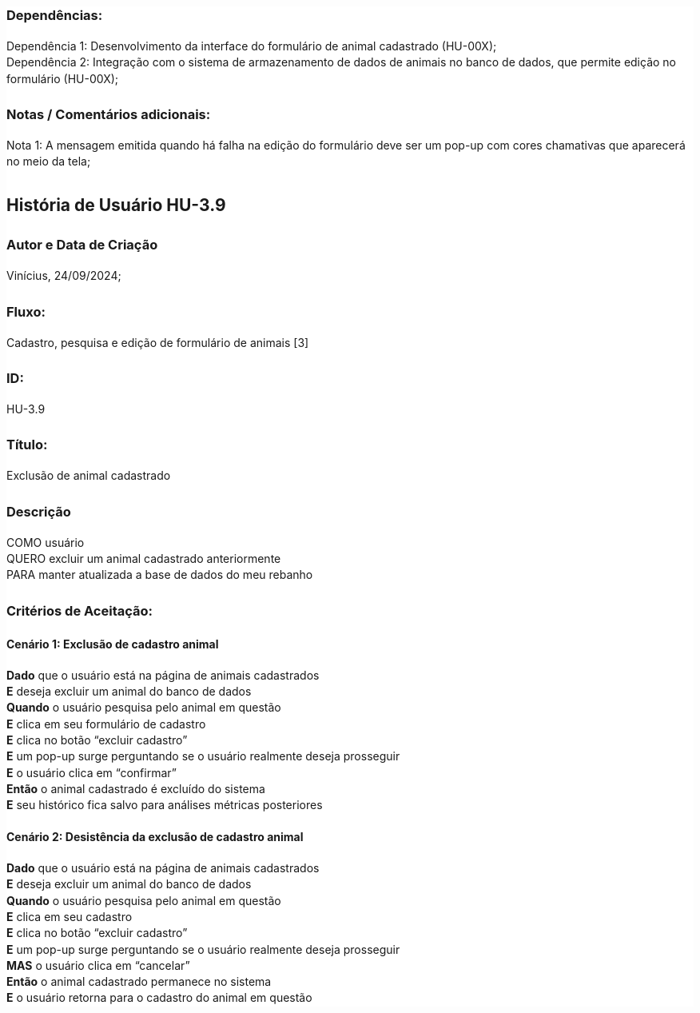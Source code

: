 ### **Dependências:**
Dependência 1: Desenvolvimento da interface do formulário de animal cadastrado (HU-00X);<br>
Dependência 2: Integração com o sistema de armazenamento de dados de animais no banco de dados, que permite edição no formulário (HU-00X);

### **Notas / Comentários adicionais:**
Nota 1: A mensagem emitida quando há falha na edição do formulário deve ser um pop-up com cores chamativas que aparecerá no meio da tela;


## **História de Usuário HU-3.9**
### **Autor e Data de Criação**
Vinícius, 24/09/2024;

### **Fluxo:**
Cadastro, pesquisa e edição de formulário de animais [3]

### **ID:**
HU-3.9

### **Título:**
Exclusão de animal cadastrado

### **Descrição**

COMO usuário <br>
QUERO excluir um animal cadastrado anteriormente<br>
PARA manter atualizada a base de dados do meu rebanho<br>

### **Critérios de Aceitação:**
#### Cenário 1: Exclusão de cadastro animal 

**Dado** que o usuário está na página de animais cadastrados <br>
**E** deseja excluir um animal do banco de dados<br>
**Quando** o usuário pesquisa pelo animal em questão<br>
**E** clica em seu formulário de cadastro<br>
**E** clica no botão “excluir cadastro”<br>
**E** um pop-up surge perguntando se o usuário realmente deseja prosseguir<br>
**E** o usuário clica em “confirmar”<br>
**Então** o animal cadastrado é excluído do sistema<br>
**E** seu histórico fica salvo para análises métricas posteriores<br>

#### Cenário 2: Desistência da exclusão de cadastro animal 

**Dado** que o usuário está na página de animais cadastrados<br>
**E** deseja excluir um animal do banco de dados<br>
**Quando** o usuário pesquisa pelo animal em questão<br>
**E** clica em seu cadastro<br>
**E** clica no botão “excluir cadastro”<br>
**E** um pop-up surge perguntando se o usuário realmente deseja prosseguir<br>
**MAS** o usuário clica em “cancelar”<br>
**Então** o animal cadastrado permanece no sistema<br>
**E** o usuário retorna para o cadastro do animal em questão<br>
